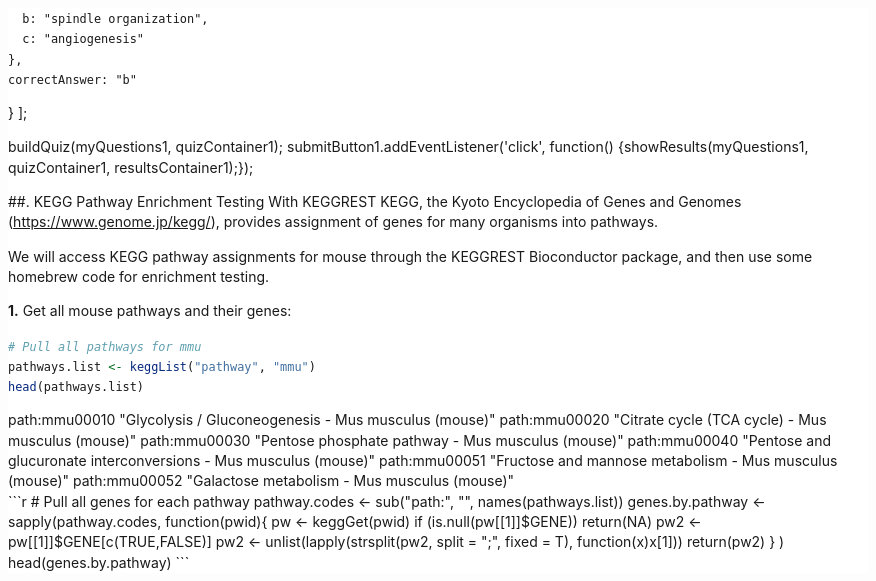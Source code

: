       b: "spindle organization",
      c: "angiogenesis"
    },
    correctAnswer: "b"
  }
];

buildQuiz(myQuestions1, quizContainer1);
submitButton1.addEventListener('click', function() {showResults(myQuestions1, quizContainer1, resultsContainer1);});
</script>

##. KEGG Pathway Enrichment Testing With KEGGREST
KEGG, the Kyoto Encyclopedia of Genes and Genomes (https://www.genome.jp/kegg/), provides assignment of genes for many organisms into pathways.

We will access KEGG pathway assignments for mouse through the KEGGREST Bioconductor package, and then use some homebrew code for enrichment testing.

**1\.** Get all mouse pathways and their genes:

```r
# Pull all pathways for mmu
pathways.list <- keggList("pathway", "mmu")
head(pathways.list)
```

<div class='r_output'>                                                     path:mmu00010 
             "Glycolysis / Gluconeogenesis - Mus musculus (mouse)" 
                                                     path:mmu00020 
                "Citrate cycle (TCA cycle) - Mus musculus (mouse)" 
                                                     path:mmu00030 
                "Pentose phosphate pathway - Mus musculus (mouse)" 
                                                     path:mmu00040 
 "Pentose and glucuronate interconversions - Mus musculus (mouse)" 
                                                     path:mmu00051 
          "Fructose and mannose metabolism - Mus musculus (mouse)" 
                                                     path:mmu00052 
                     "Galactose metabolism - Mus musculus (mouse)"
</div>
```r
# Pull all genes for each pathway
pathway.codes <- sub("path:", "", names(pathways.list))
genes.by.pathway <- sapply(pathway.codes,
	function(pwid){
		pw <- keggGet(pwid)
		if (is.null(pw[[1]]$GENE)) return(NA)
		pw2 <- pw[[1]]$GENE[c(TRUE,FALSE)] 
		pw2 <- unlist(lapply(strsplit(pw2, split = ";", fixed = T), function(x)x[1]))
		return(pw2)
	}
)
head(genes.by.pathway)
```
